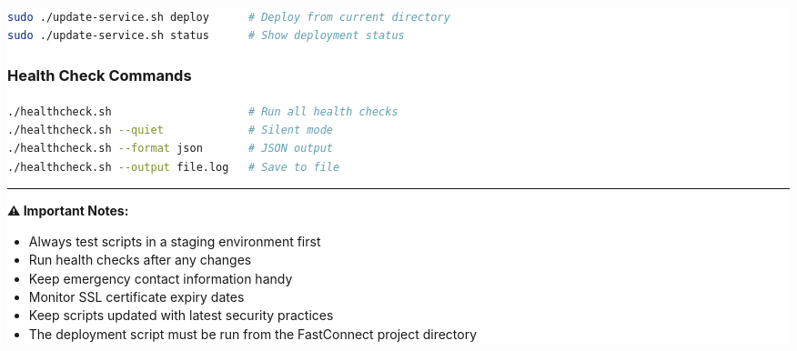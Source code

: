 ```bash
sudo ./update-service.sh deploy      # Deploy from current directory
sudo ./update-service.sh status      # Show deployment status
```

### Health Check Commands

```bash
./healthcheck.sh                     # Run all health checks
./healthcheck.sh --quiet             # Silent mode
./healthcheck.sh --format json       # JSON output
./healthcheck.sh --output file.log   # Save to file
```

---

**⚠️ Important Notes:**

- Always test scripts in a staging environment first
- Run health checks after any changes
- Keep emergency contact information handy
- Monitor SSL certificate expiry dates
- Keep scripts updated with latest security practices
- The deployment script must be run from the FastConnect project directory
